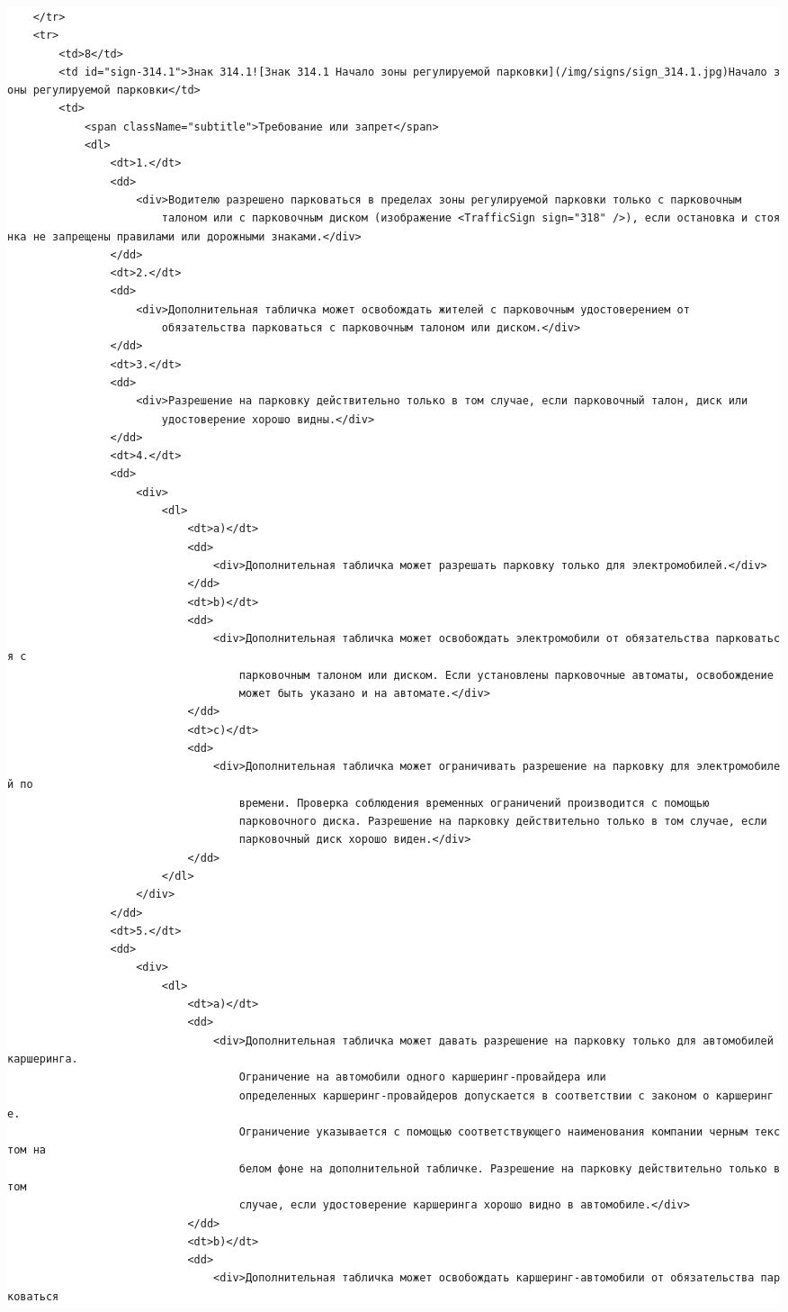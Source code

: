         </tr>
        <tr>
            <td>8</td>
            <td id="sign-314.1">Знак 314.1![Знак 314.1 Начало зоны регулируемой парковки](/img/signs/sign_314.1.jpg)Начало зоны регулируемой парковки</td>
            <td>
                <span className="subtitle">Требование или запрет</span>
                <dl>
                    <dt>1.</dt>
                    <dd>
                        <div>Водителю разрешено парковаться в пределах зоны регулируемой парковки только с парковочным
                            талоном или с парковочным диском (изображение <TrafficSign sign="318" />), если остановка и стоянка не запрещены правилами или дорожными знаками.</div>
                    </dd>
                    <dt>2.</dt>
                    <dd>
                        <div>Дополнительная табличка может освобождать жителей с парковочным удостоверением от
                            обязательства парковаться с парковочным талоном или диском.</div>
                    </dd>
                    <dt>3.</dt>
                    <dd>
                        <div>Разрешение на парковку действительно только в том случае, если парковочный талон, диск или
                            удостоверение хорошо видны.</div>
                    </dd>
                    <dt>4.</dt>
                    <dd>
                        <div>
                            <dl>
                                <dt>a)</dt>
                                <dd>
                                    <div>Дополнительная табличка может разрешать парковку только для электромобилей.</div>
                                </dd>
                                <dt>b)</dt>
                                <dd>
                                    <div>Дополнительная табличка может освобождать электромобили от обязательства парковаться с
                                        парковочным талоном или диском. Если установлены парковочные автоматы, освобождение
                                        может быть указано и на автомате.</div>
                                </dd>
                                <dt>c)</dt>
                                <dd>
                                    <div>Дополнительная табличка может ограничивать разрешение на парковку для электромобилей по
                                        времени. Проверка соблюдения временных ограничений производится с помощью
                                        парковочного диска. Разрешение на парковку действительно только в том случае, если
                                        парковочный диск хорошо виден.</div>
                                </dd>
                            </dl>
                        </div>
                    </dd>
                    <dt>5.</dt>
                    <dd>
                        <div>
                            <dl>
                                <dt>a)</dt>
                                <dd>
                                    <div>Дополнительная табличка может давать разрешение на парковку только для автомобилей каршеринга. 
                                        Ограничение на автомобили одного каршеринг-провайдера или
                                        определенных каршеринг-провайдеров допускается в соответствии с законом о каршеринге.
                                        Ограничение указывается с помощью соответствующего наименования компании черным текстом на
                                        белом фоне на дополнительной табличке. Разрешение на парковку действительно только в том
                                        случае, если удостоверение каршеринга хорошо видно в автомобиле.</div>
                                </dd>
                                <dt>b)</dt>
                                <dd>
                                    <div>Дополнительная табличка может освобождать каршеринг-автомобили от обязательства парковаться